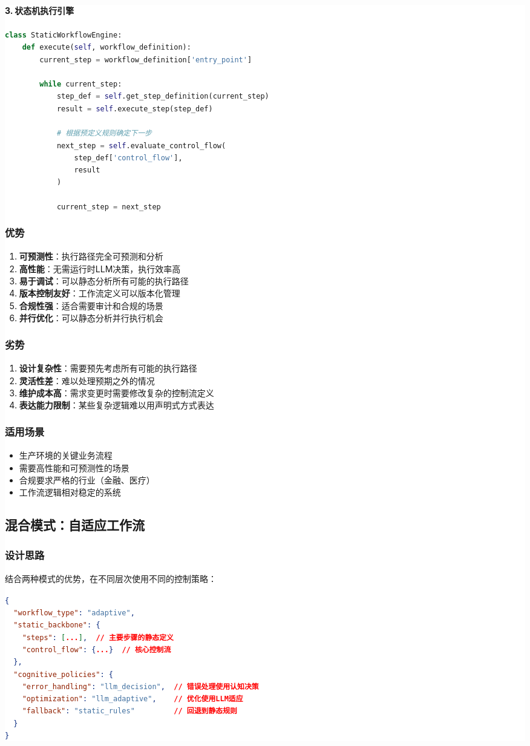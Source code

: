 #### 3. 状态机执行引擎

```python
class StaticWorkflowEngine:
    def execute(self, workflow_definition):
        current_step = workflow_definition['entry_point']
        
        while current_step:
            step_def = self.get_step_definition(current_step)
            result = self.execute_step(step_def)
            
            # 根据预定义规则确定下一步
            next_step = self.evaluate_control_flow(
                step_def['control_flow'], 
                result
            )
            
            current_step = next_step
```

### 优势

1. **可预测性**：执行路径完全可预测和分析
2. **高性能**：无需运行时LLM决策，执行效率高
3. **易于调试**：可以静态分析所有可能的执行路径
4. **版本控制友好**：工作流定义可以版本化管理
5. **合规性强**：适合需要审计和合规的场景
6. **并行优化**：可以静态分析并行执行机会

### 劣势

1. **设计复杂性**：需要预先考虑所有可能的执行路径
2. **灵活性差**：难以处理预期之外的情况
3. **维护成本高**：需求变更时需要修改复杂的控制流定义
4. **表达能力限制**：某些复杂逻辑难以用声明式方式表达

### 适用场景

- 生产环境的关键业务流程
- 需要高性能和可预测性的场景
- 合规要求严格的行业（金融、医疗）
- 工作流逻辑相对稳定的系统

## 混合模式：自适应工作流

### 设计思路

结合两种模式的优势，在不同层次使用不同的控制策略：

```json
{
  "workflow_type": "adaptive",
  "static_backbone": {
    "steps": [...],  // 主要步骤的静态定义
    "control_flow": {...}  // 核心控制流
  },
  "cognitive_policies": {
    "error_handling": "llm_decision",  // 错误处理使用认知决策
    "optimization": "llm_adaptive",    // 优化使用LLM适应
    "fallback": "static_rules"         // 回退到静态规则
  }
}
```
